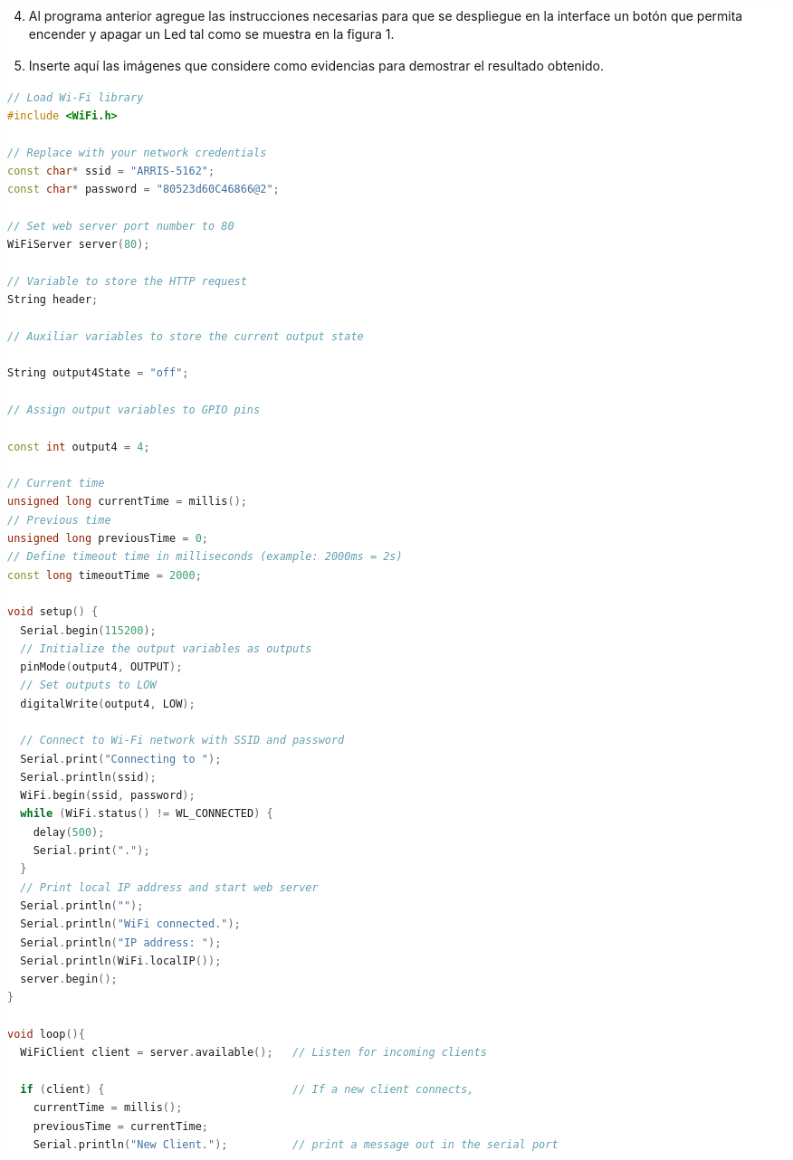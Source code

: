 

4. Al programa anterior agregue las instrucciones necesarias para que se despliegue en la interface un botón que permita encender y apagar un Led tal como se muestra en la figura 1.

5. Inserte aquí las imágenes que considere como evidencias para demostrar el resultado obtenido.

```C++
// Load Wi-Fi library
#include <WiFi.h>

// Replace with your network credentials
const char* ssid = "ARRIS-5162";
const char* password = "80523d60C46866@2";

// Set web server port number to 80
WiFiServer server(80);

// Variable to store the HTTP request
String header;

// Auxiliar variables to store the current output state

String output4State = "off";

// Assign output variables to GPIO pins

const int output4 = 4;

// Current time
unsigned long currentTime = millis();
// Previous time
unsigned long previousTime = 0; 
// Define timeout time in milliseconds (example: 2000ms = 2s)
const long timeoutTime = 2000;

void setup() {
  Serial.begin(115200);
  // Initialize the output variables as outputs
  pinMode(output4, OUTPUT);
  // Set outputs to LOW
  digitalWrite(output4, LOW);

  // Connect to Wi-Fi network with SSID and password
  Serial.print("Connecting to ");
  Serial.println(ssid);
  WiFi.begin(ssid, password);
  while (WiFi.status() != WL_CONNECTED) {
    delay(500);
    Serial.print(".");
  }
  // Print local IP address and start web server
  Serial.println("");
  Serial.println("WiFi connected.");
  Serial.println("IP address: ");
  Serial.println(WiFi.localIP());
  server.begin();
}

void loop(){
  WiFiClient client = server.available();   // Listen for incoming clients

  if (client) {                             // If a new client connects,
    currentTime = millis();
    previousTime = currentTime;
    Serial.println("New Client.");          // print a message out in the serial port
```